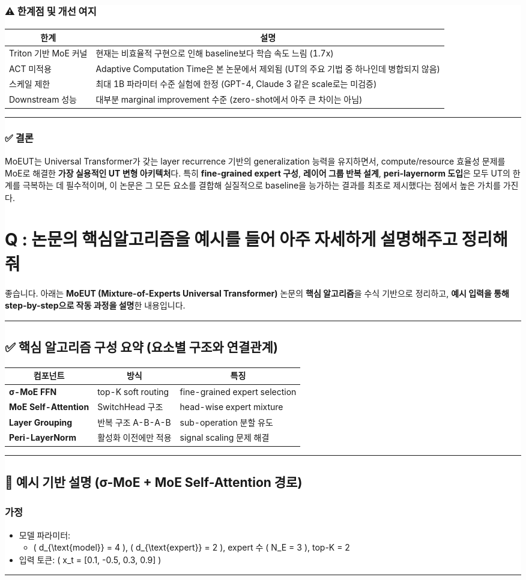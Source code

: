 
### ⚠️ 한계점 및 개선 여지

| 한계                 | 설명                                                                                      |
| -------------------- | ----------------------------------------------------------------------------------------- |
| Triton 기반 MoE 커널 | 현재는 비효율적 구현으로 인해 baseline보다 학습 속도 느림 (1.7x)                          |
| ACT 미적용           | Adaptive Computation Time은 본 논문에서 제외됨 (UT의 주요 기법 중 하나인데 병합되지 않음) |
| 스케일 제한          | 최대 1B 파라미터 수준 실험에 한정 (GPT-4, Claude 3 같은 scale로는 미검증)                 |
| Downstream 성능      | 대부분 marginal improvement 수준 (zero-shot에서 아주 큰 차이는 아님)                      |

---

### ✅ 결론

MoEUT는 Universal Transformer가 갖는 layer recurrence 기반의 generalization 능력을 유지하면서, compute/resource 효율성 문제를 MoE로 해결한 **가장 실용적인 UT 변형 아키텍처**다. 특히 **fine-grained expert 구성**, **레이어 그룹 반복 설계**, **peri-layernorm 도입**은 모두 UT의 한계를 극복하는 데 필수적이며, 이 논문은 그 모든 요소를 결합해 실질적으로 baseline을 능가하는 결과를 최초로 제시했다는 점에서 높은 가치를 가진다.



# Q : 논문의 핵심알고리즘을 예시를 들어 아주 자세하게 설명해주고 정리해 줘



좋습니다. 아래는 **MoEUT (Mixture-of-Experts Universal Transformer)** 논문의 **핵심 알고리즘**을 수식 기반으로 정리하고, **예시 입력을 통해 step-by-step으로 작동 과정을 설명**한 내용입니다.

---

## ✅ 핵심 알고리즘 구성 요약 (요소별 구조와 연결관계)

| 컴포넌트               | 방식                 | 특징                          |
| ---------------------- | -------------------- | ----------------------------- |
| **σ-MoE FFN**          | top-K soft routing   | fine-grained expert selection |
| **MoE Self-Attention** | SwitchHead 구조      | head-wise expert mixture      |
| **Layer Grouping**     | 반복 구조 A-B-A-B    | sub-operation 분할 유도       |
| **Peri-LayerNorm**     | 활성화 이전에만 적용 | signal scaling 문제 해결      |

---

## 🧪 예시 기반 설명 (σ-MoE + MoE Self-Attention 경로)

### 가정

- 모델 파라미터:
  - \( d_{\text{model}} = 4 \), \( d_{\text{expert}} = 2 \), expert 수 \( N_E = 3 \), top-K = 2
- 입력 토큰: \( x_t = [0.1, -0.5, 0.3, 0.9] \)

---